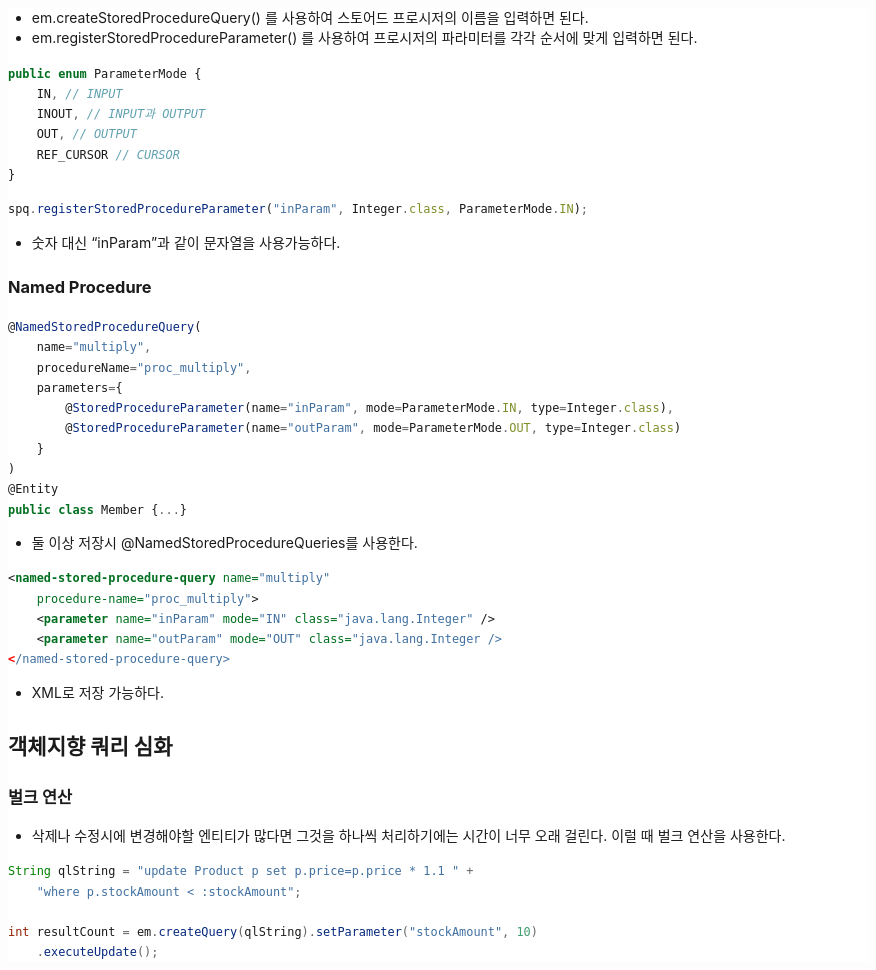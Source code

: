 - em.createStoredProcedureQuery() 를 사용하여 스토어드 프로시저의 이름을 입력하면 된다.
- em.registerStoredProcedureParameter() 를 사용하여 프로시저의 파라미터를 각각 순서에 맞게 입력하면 된다.

```jsx
public enum ParameterMode {
	IN, // INPUT
	INOUT, // INPUT과 OUTPUT
	OUT, // OUTPUT
	REF_CURSOR // CURSOR
}
```

```jsx
spq.registerStoredProcedureParameter("inParam", Integer.class, ParameterMode.IN);
```

- 숫자 대신 “inParam”과 같이 문자열을 사용가능하다.

### Named Procedure

```jsx
@NamedStoredProcedureQuery(
	name="multiply",
	procedureName="proc_multiply",
	parameters={
		@StoredProcedureParameter(name="inParam", mode=ParameterMode.IN, type=Integer.class),
		@StoredProcedureParameter(name="outParam", mode=ParameterMode.OUT, type=Integer.class)
	}
)
@Entity
public class Member {...}
```

- 둘 이상 저장시 @NamedStoredProcedureQueries를 사용한다.

```xml
<named-stored-procedure-query name="multiply"
	procedure-name="proc_multiply">
	<parameter name="inParam" mode="IN" class="java.lang.Integer" />
	<parameter name="outParam" mode="OUT" class="java.lang.Integer />
</named-stored-procedure-query>
```

- XML로 저장 가능하다.

## 객체지향 쿼리 심화

### 벌크 연산

- 삭제나 수정시에 변경해야할 엔티티가 많다면 그것을 하나씩 처리하기에는 시간이 너무 오래 걸린다. 이럴 때 벌크 연산을 사용한다.

```java
String qlString = "update Product p set p.price=p.price * 1.1 " + 
	"where p.stockAmount < :stockAmount";

int resultCount = em.createQuery(qlString).setParameter("stockAmount", 10)
	.executeUpdate();
```
